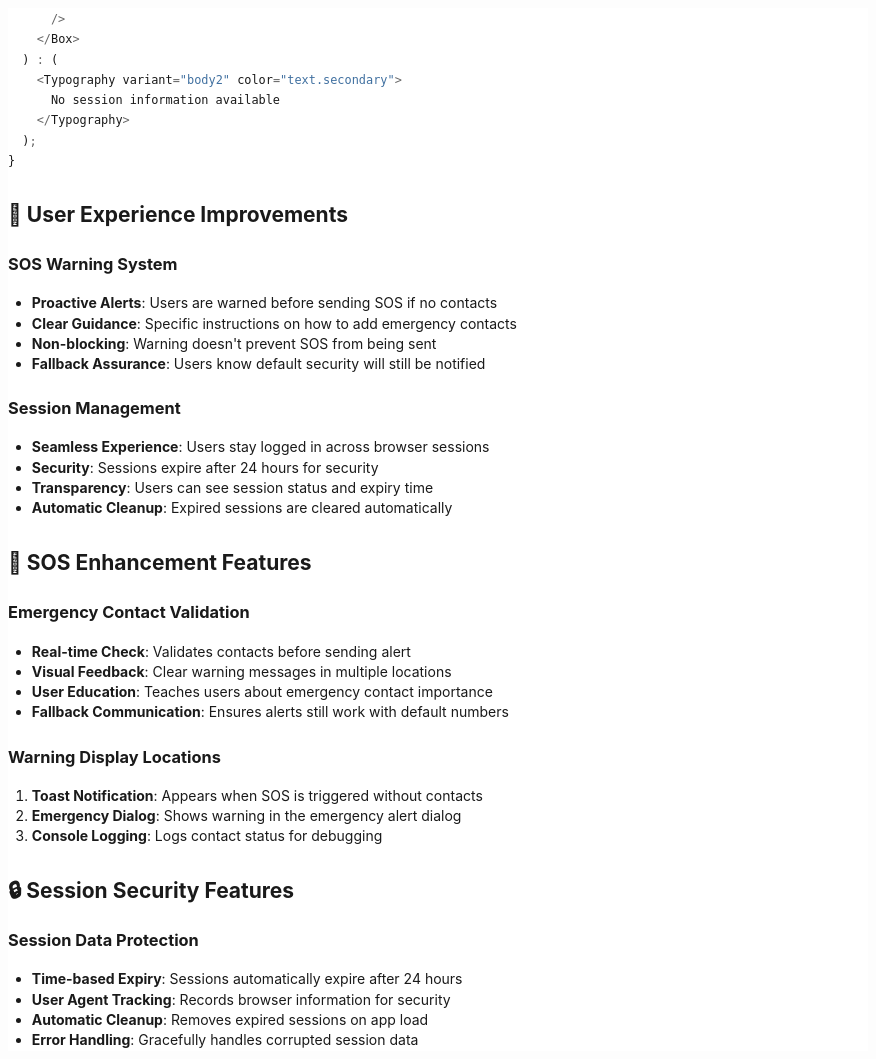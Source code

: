 ```javascript
      />
    </Box>
  ) : (
    <Typography variant="body2" color="text.secondary">
      No session information available
    </Typography>
  );
}
```

## 🎯 **User Experience Improvements**

### **SOS Warning System**

- **Proactive Alerts**: Users are warned before sending SOS if no contacts
- **Clear Guidance**: Specific instructions on how to add emergency contacts
- **Non-blocking**: Warning doesn't prevent SOS from being sent
- **Fallback Assurance**: Users know default security will still be notified

### **Session Management**

- **Seamless Experience**: Users stay logged in across browser sessions
- **Security**: Sessions expire after 24 hours for security
- **Transparency**: Users can see session status and expiry time
- **Automatic Cleanup**: Expired sessions are cleared automatically

## 🚨 **SOS Enhancement Features**

### **Emergency Contact Validation**

- **Real-time Check**: Validates contacts before sending alert
- **Visual Feedback**: Clear warning messages in multiple locations
- **User Education**: Teaches users about emergency contact importance
- **Fallback Communication**: Ensures alerts still work with default numbers

### **Warning Display Locations**

1. **Toast Notification**: Appears when SOS is triggered without contacts
2. **Emergency Dialog**: Shows warning in the emergency alert dialog
3. **Console Logging**: Logs contact status for debugging

## 🔒 **Session Security Features**

### **Session Data Protection**

- **Time-based Expiry**: Sessions automatically expire after 24 hours
- **User Agent Tracking**: Records browser information for security
- **Automatic Cleanup**: Removes expired sessions on app load
- **Error Handling**: Gracefully handles corrupted session data
